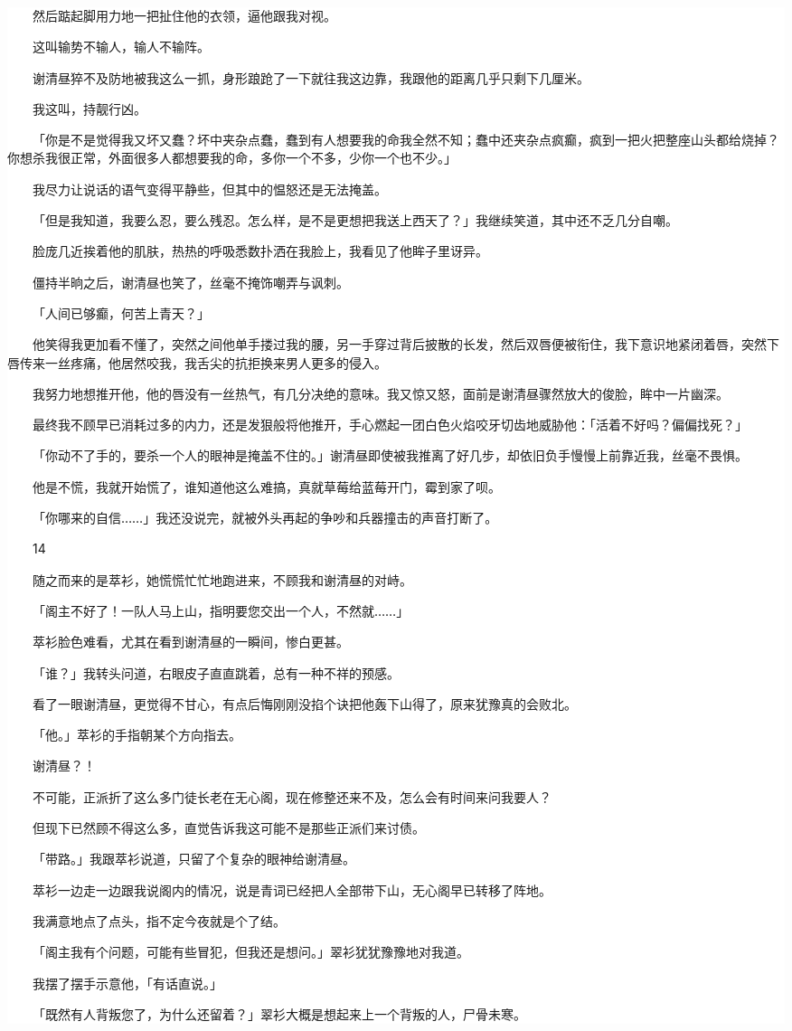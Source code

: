 &emsp;&emsp;然后踮起脚用力地一把扯住他的衣领，逼他跟我对视。  
  
&emsp;&emsp;这叫输势不输人，输人不输阵。  
  
&emsp;&emsp;谢清昼猝不及防地被我这么一抓，身形踉跄了一下就往我这边靠，我跟他的距离几乎只剩下几厘米。  
  
&emsp;&emsp;我这叫，持靓行凶。  
  
&emsp;&emsp;「你是不是觉得我又坏又蠢？坏中夹杂点蠢，蠢到有人想要我的命我全然不知；蠢中还夹杂点疯癫，疯到一把火把整座山头都给烧掉？你想杀我很正常，外面很多人都想要我的命，多你一个不多，少你一个也不少。」  
  
&emsp;&emsp;我尽力让说话的语气变得平静些，但其中的愠怒还是无法掩盖。  
  
&emsp;&emsp;「但是我知道，我要么忍，要么残忍。怎么样，是不是更想把我送上西天了？」我继续笑道，其中还不乏几分自嘲。  
  
&emsp;&emsp;脸庞几近挨着他的肌肤，热热的呼吸悉数扑洒在我脸上，我看见了他眸子里讶异。  
  
&emsp;&emsp;僵持半晌之后，谢清昼也笑了，丝毫不掩饰嘲弄与讽刺。  
  
&emsp;&emsp;「人间已够癫，何苦上青天？」  
  
&emsp;&emsp;他笑得我更加看不懂了，突然之间他单手搂过我的腰，另一手穿过背后披散的长发，然后双唇便被衔住，我下意识地紧闭着唇，突然下唇传来一丝疼痛，他居然咬我，我舌尖的抗拒换来男人更多的侵入。  
  
&emsp;&emsp;我努力地想推开他，他的唇没有一丝热气，有几分决绝的意味。我又惊又怒，面前是谢清昼骤然放大的俊脸，眸中一片幽深。  
  
&emsp;&emsp;最终我不顾早已消耗过多的内力，还是发狠般将他推开，手心燃起一团白色火焰咬牙切齿地威胁他：「活着不好吗？偏偏找死？」  
  
&emsp;&emsp;「你动不了手的，要杀一个人的眼神是掩盖不住的。」谢清昼即使被我推离了好几步，却依旧负手慢慢上前靠近我，丝毫不畏惧。  
  
&emsp;&emsp;他是不慌，我就开始慌了，谁知道他这么难搞，真就草莓给蓝莓开门，霉到家了呗。  
  
&emsp;&emsp;「你哪来的自信……」我还没说完，就被外头再起的争吵和兵器撞击的声音打断了。  
  
&emsp;&emsp;14  
  
&emsp;&emsp;随之而来的是萃衫，她慌慌忙忙地跑进来，不顾我和谢清昼的对峙。  
  
&emsp;&emsp;「阁主不好了！一队人马上山，指明要您交出一个人，不然就……」  
  
&emsp;&emsp;萃衫脸色难看，尤其在看到谢清昼的一瞬间，惨白更甚。  
  
&emsp;&emsp;「谁？」我转头问道，右眼皮子直直跳着，总有一种不祥的预感。  
  
&emsp;&emsp;看了一眼谢清昼，更觉得不甘心，有点后悔刚刚没掐个诀把他轰下山得了，原来犹豫真的会败北。  
  
&emsp;&emsp;「他。」萃衫的手指朝某个方向指去。  
  
&emsp;&emsp;谢清昼？！  
  
&emsp;&emsp;不可能，正派折了这么多门徒长老在无心阁，现在修整还来不及，怎么会有时间来问我要人？  
  
&emsp;&emsp;但现下已然顾不得这么多，直觉告诉我这可能不是那些正派们来讨债。  
  
&emsp;&emsp;「带路。」我跟萃衫说道，只留了个复杂的眼神给谢清昼。  
  
&emsp;&emsp;萃衫一边走一边跟我说阁内的情况，说是青词已经把人全部带下山，无心阁早已转移了阵地。  
  
&emsp;&emsp;我满意地点了点头，指不定今夜就是个了结。  
  
&emsp;&emsp;「阁主我有个问题，可能有些冒犯，但我还是想问。」翠衫犹犹豫豫地对我道。  
  
&emsp;&emsp;我摆了摆手示意他，「有话直说。」  
  
&emsp;&emsp;「既然有人背叛您了，为什么还留着？」翠衫大概是想起来上一个背叛的人，尸骨未寒。  
  